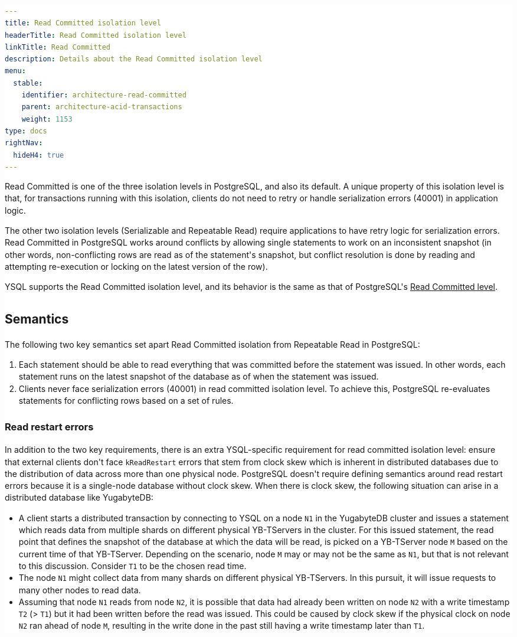 ```yaml
---
title: Read Committed isolation level
headerTitle: Read Committed isolation level
linkTitle: Read Committed
description: Details about the Read Committed isolation level
menu:
  stable:
    identifier: architecture-read-committed
    parent: architecture-acid-transactions
    weight: 1153
type: docs
rightNav:
  hideH4: true
---
```


Read Committed is one of the three isolation levels in PostgreSQL, and also its default. A unique property of this isolation level is that, for transactions running with this isolation, clients do not need to retry or handle serialization errors (40001) in application logic.

The other two isolation levels (Serializable and Repeatable Read) require applications to have retry logic for serialization errors. Read Committed in PostgreSQL works around conflicts by allowing single statements to work on an inconsistent snapshot (in other words, non-conflicting rows are read as of the statement's snapshot, but conflict resolution is done by reading and attempting re-execution or locking on the latest version of the row).

YSQL supports the Read Committed isolation level, and its behavior is the same as that of PostgreSQL's [Read Committed level](https://www.postgresql.org/docs/13/transaction-iso.html#XACT-READ-COMMITTED).

## Semantics

The following two key semantics set apart Read Committed isolation from Repeatable Read in PostgreSQL:

1. Each statement should be able to read everything that was committed before the statement was issued. In other words, each statement runs on the latest snapshot of the database as of when the statement was issued.
1. Clients never face serialization errors (40001) in read committed isolation level. To achieve this, PostgreSQL re-evaluates statements for conflicting rows based on a set of rules.

### Read restart errors

In addition to the two key requirements, there is an extra YSQL-specific requirement for read committed isolation level: ensure that external clients don't face `kReadRestart` errors that stem from clock skew which is inherent in distributed databases due to the distribution of data across more than one physical node. PostgreSQL doesn't require defining semantics around read restart errors because it is a single-node database without clock skew. When there is clock skew, the following situation can arise in a distributed database like YugabyteDB:

* A client starts a distributed transaction by connecting to YSQL on a node `N1` in the YugabyteDB cluster and issues a statement which reads data from multiple shards on different physical YB-TServers in the cluster. For this issued statement, the read point that defines the snapshot of the database at which the data will be read, is picked on a YB-TServer node `M` based on the current time of that YB-TServer. Depending on the scenario, node `M` may or may not be the same as `N1`, but that is not relevant to this discussion. Consider `T1` to be the chosen read time.
* The node `N1` might collect data from many shards on different physical YB-TServers. In this pursuit, it will issue requests to many other nodes to read data.
* Assuming that node `N1` reads from node `N2`, it is possible that data had already been written on node `N2` with a write timestamp `T2` (> `T1`) but it had been written before the read was issued. This could be caused by clock skew if the physical clock on node `N2` ran ahead of node `M`, resulting in the write done in the past still having a write timestamp later than `T1`.
